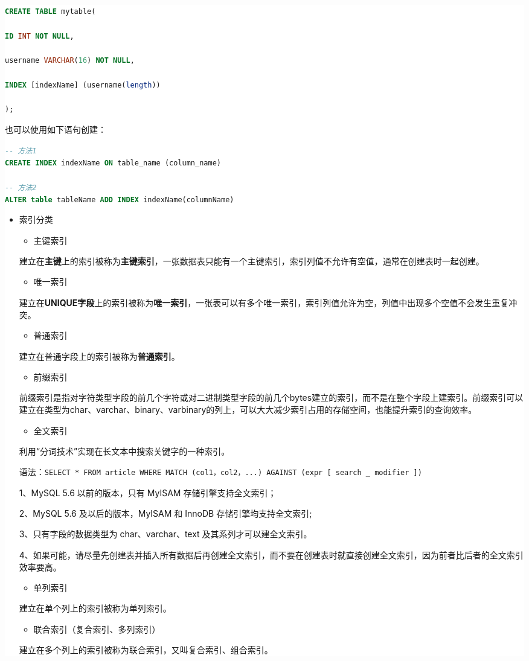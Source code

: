 ```sql
CREATE TABLE mytable(  
 
ID INT NOT NULL,   
 
username VARCHAR(16) NOT NULL,  
 
INDEX [indexName] (username(length))  
 
);  
```

也可以使用如下语句创建：

```sql
-- 方法1
CREATE INDEX indexName ON table_name (column_name)

-- 方法2
ALTER table tableName ADD INDEX indexName(columnName)
```

- 索引分类

  - 主键索引

  建立在**主键**上的索引被称为**主键索引**，一张数据表只能有一个主键索引，索引列值不允许有空值，通常在创建表时一起创建。

  - 唯一索引

  建立在**UNIQUE字段**上的索引被称为**唯一索引**，一张表可以有多个唯一索引，索引列值允许为空，列值中出现多个空值不会发生重复冲突。

  - 普通索引

  建立在普通字段上的索引被称为**普通索引**。

  - 前缀索引

  前缀索引是指对字符类型字段的前几个字符或对二进制类型字段的前几个bytes建立的索引，而不是在整个字段上建索引。前缀索引可以建立在类型为char、varchar、binary、varbinary的列上，可以大大减少索引占用的存储空间，也能提升索引的查询效率。

  - 全文索引

  利用“分词技术”实现在长文本中搜索关键字的一种索引。

  语法：`SELECT * FROM article WHERE MATCH (col1，col2，...) AGAINST (expr [ search _ modifier ])`

  1、MySQL 5.6 以前的版本，只有 MyISAM 存储引擎支持全文索引；

  2、MySQL 5.6 及以后的版本，MyISAM 和 InnoDB 存储引擎均支持全文索引;

  3、只有字段的数据类型为 char、varchar、text 及其系列才可以建全文索引。

  4、如果可能，请尽量先创建表并插入所有数据后再创建全文索引，而不要在创建表时就直接创建全文索引，因为前者比后者的全文索引效率要高。

  - 单列索引

  建立在单个列上的索引被称为单列索引。

  - 联合索引（复合索引、多列索引）

  建立在多个列上的索引被称为联合索引，又叫复合索引、组合索引。
